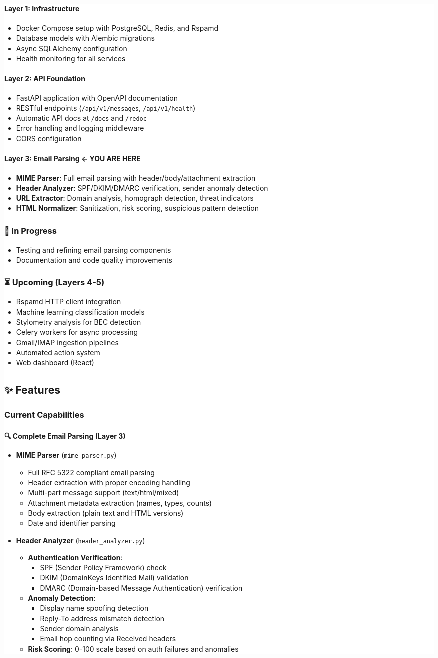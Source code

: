 #### Layer 1: Infrastructure
- Docker Compose setup with PostgreSQL, Redis, and Rspamd
- Database models with Alembic migrations
- Async SQLAlchemy configuration
- Health monitoring for all services

#### Layer 2: API Foundation
- FastAPI application with OpenAPI documentation
- RESTful endpoints (`/api/v1/messages`, `/api/v1/health`)
- Automatic API docs at `/docs` and `/redoc`
- Error handling and logging middleware
- CORS configuration

#### Layer 3: Email Parsing ← **YOU ARE HERE**
- **MIME Parser**: Full email parsing with header/body/attachment extraction
- **Header Analyzer**: SPF/DKIM/DMARC verification, sender anomaly detection
- **URL Extractor**: Domain analysis, homograph detection, threat indicators
- **HTML Normalizer**: Sanitization, risk scoring, suspicious pattern detection

### 🔄 In Progress
- Testing and refining email parsing components
- Documentation and code quality improvements

### ⏳ Upcoming (Layers 4-5)
- Rspamd HTTP client integration
- Machine learning classification models
- Stylometry analysis for BEC detection
- Celery workers for async processing
- Gmail/IMAP ingestion pipelines
- Automated action system
- Web dashboard (React)

## ✨ Features

### Current Capabilities

#### 🔍 **Complete Email Parsing (Layer 3)**

- **MIME Parser** (`mime_parser.py`)
  - Full RFC 5322 compliant email parsing
  - Header extraction with proper encoding handling
  - Multi-part message support (text/html/mixed)
  - Attachment metadata extraction (names, types, counts)
  - Body extraction (plain text and HTML versions)
  - Date and identifier parsing

- **Header Analyzer** (`header_analyzer.py`)
  - **Authentication Verification**:
    - SPF (Sender Policy Framework) check
    - DKIM (DomainKeys Identified Mail) validation
    - DMARC (Domain-based Message Authentication) verification
  - **Anomaly Detection**:
    - Display name spoofing detection
    - Reply-To address mismatch detection
    - Sender domain analysis
    - Email hop counting via Received headers
  - **Risk Scoring**: 0-100 scale based on auth failures and anomalies
